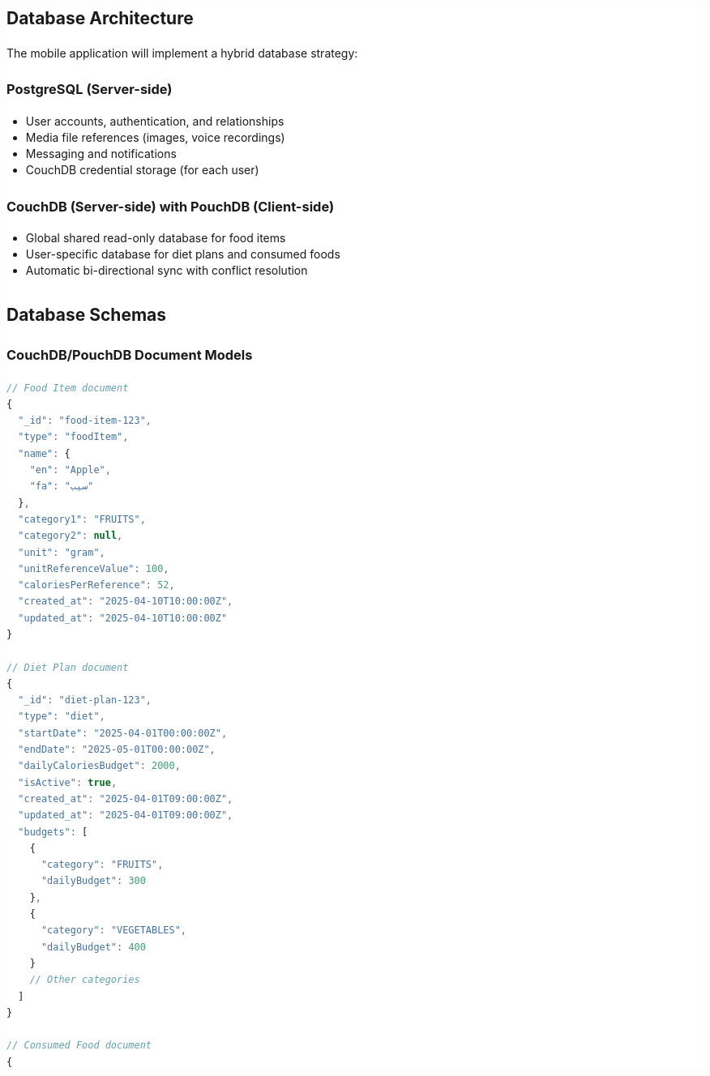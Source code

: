 ## Database Architecture

The mobile application will implement a hybrid database strategy:

### PostgreSQL (Server-side)
- User accounts, authentication, and relationships
- Media file references (images, voice recordings)
- Messaging and notifications
- CouchDB credential storage (for each user)

### CouchDB (Server-side) with PouchDB (Client-side)
- Global shared read-only database for food items
- User-specific database for diet plans and consumed foods
- Automatic bi-directional sync with conflict resolution

## Database Schemas

### CouchDB/PouchDB Document Models

```javascript
// Food Item document
{
  "_id": "food-item-123",
  "type": "foodItem",
  "name": {
    "en": "Apple",
    "fa": "سیب"
  },
  "category1": "FRUITS",
  "category2": null,
  "unit": "gram",
  "unitReferenceValue": 100,
  "caloriesPerReference": 52,
  "created_at": "2025-04-10T10:00:00Z",
  "updated_at": "2025-04-10T10:00:00Z"
}

// Diet Plan document
{
  "_id": "diet-plan-123",
  "type": "diet",
  "startDate": "2025-04-01T00:00:00Z",
  "endDate": "2025-05-01T00:00:00Z",
  "dailyCaloriesBudget": 2000,
  "isActive": true,
  "created_at": "2025-04-01T09:00:00Z",
  "updated_at": "2025-04-01T09:00:00Z",
  "budgets": [
    {
      "category": "FRUITS",
      "dailyBudget": 300
    },
    {
      "category": "VEGETABLES", 
      "dailyBudget": 400
    }
    // Other categories
  ]
}

// Consumed Food document
{
```